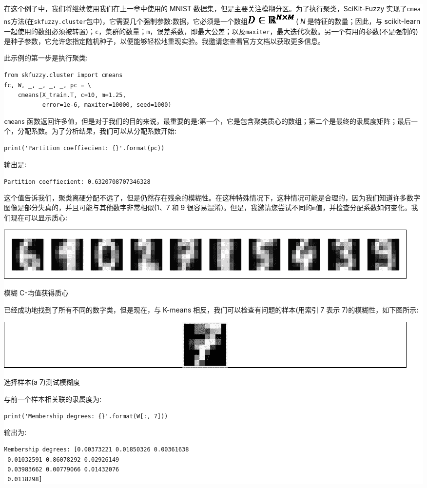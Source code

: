 在这个例子中，我们将继续使用我们在上一章中使用的 MNIST 数据集，但是主要关注模糊分区。为了执行聚类，SciKit-Fuzzy 实现了`cmeans`方法(在`skfuzzy.cluster`包中)，它需要几个强制参数:数据，它必须是一个数组![](img/B14713_07_019.png) ( *N* 是特征的数量；因此，与 scikit-learn 一起使用的数组必须被转置)；`c`，集群的数量；`m`，误差系数，即最大公差；以及`maxiter`，最大迭代次数。另一个有用的参数(不是强制的)是种子参数，它允许您指定随机种子，以便能够轻松地重现实验。我邀请您查看官方文档以获取更多信息。

此示例的第一步是执行聚类:

```
from skfuzzy.cluster import cmeans
fc, W, _, _, _, _, pc = \
    cmeans(X_train.T, c=10, m=1.25, 
           error=1e-6, maxiter=10000, seed=1000)
```

`cmeans` 函数返回许多值，但是对于我们的目的来说，最重要的是:第一个，它是包含聚类质心的数组；第二个是最终的隶属度矩阵；最后一个，分配系数。为了分析结果，我们可以从分配系数开始:

```
print('Partition coeffiecient: {}'.format(pc))
```

输出是:

```
Partition coeffiecient: 0.6320708707346328
```

这个值告诉我们，聚类离硬分配不远了，但是仍然存在残余的模糊性。在这种特殊情况下，这种情况可能是合理的，因为我们知道许多数字图像是部分失真的，并且可能与其他数字非常相似(1、7 和 9 很容易混淆)。但是，我邀请您尝试不同的`m`值，并检查分配系数如何变化。我们现在可以显示质心:

![](img/B14713_07_02.png)

模糊 C-均值获得质心

已经成功地找到了所有不同的数字类，但是现在，与 K-means 相反，我们可以检查有问题的样本(用索引 7 表示 7)的模糊性，如下图所示:

![](img/B14713_07_03.png)

选择样本(a 7)测试模糊度

与前一个样本相关联的隶属度为:

```
print('Membership degrees: {}'.format(W[:, 7]))
```

输出为:

```
Membership degrees: [0.00373221 0.01850326 0.00361638 
 0.01032591 0.86078292 0.02926149
 0.03983662 0.00779066 0.01432076 
 0.0118298]
```
